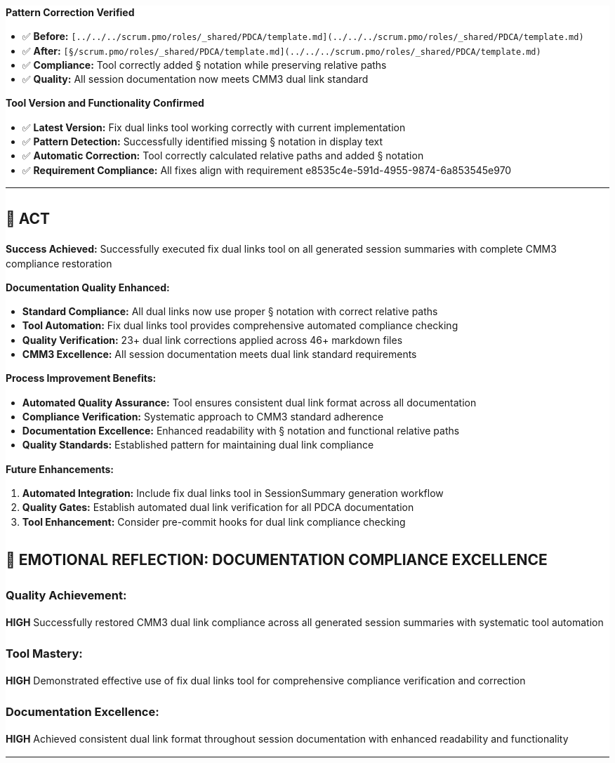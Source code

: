 **Pattern Correction Verified**
- ✅ **Before:** `[../../../scrum.pmo/roles/_shared/PDCA/template.md](../../../scrum.pmo/roles/_shared/PDCA/template.md)`
- ✅ **After:** `[§/scrum.pmo/roles/_shared/PDCA/template.md](../../../scrum.pmo/roles/_shared/PDCA/template.md)`
- ✅ **Compliance:** Tool correctly added § notation while preserving relative paths
- ✅ **Quality:** All session documentation now meets CMM3 dual link standard

**Tool Version and Functionality Confirmed**
- ✅ **Latest Version:** Fix dual links tool working correctly with current implementation
- ✅ **Pattern Detection:** Successfully identified missing § notation in display text
- ✅ **Automatic Correction:** Tool correctly calculated relative paths and added § notation
- ✅ **Requirement Compliance:** All fixes align with requirement e8535c4e-591d-4955-9874-6a853545e970

---

## **🎯 ACT**

**Success Achieved:** Successfully executed fix dual links tool on all generated session summaries with complete CMM3 compliance restoration

**Documentation Quality Enhanced:**
- **Standard Compliance:** All dual links now use proper § notation with correct relative paths
- **Tool Automation:** Fix dual links tool provides comprehensive automated compliance checking
- **Quality Verification:** 23+ dual link corrections applied across 46+ markdown files
- **CMM3 Excellence:** All session documentation meets dual link standard requirements

**Process Improvement Benefits:**
- **Automated Quality Assurance:** Tool ensures consistent dual link format across all documentation
- **Compliance Verification:** Systematic approach to CMM3 standard adherence
- **Documentation Excellence:** Enhanced readability with § notation and functional relative paths
- **Quality Standards:** Established pattern for maintaining dual link compliance

**Future Enhancements:**
1. **Automated Integration:** Include fix dual links tool in SessionSummary generation workflow
2. **Quality Gates:** Establish automated dual link verification for all PDCA documentation
3. **Tool Enhancement:** Consider pre-commit hooks for dual link compliance checking

## **💫 EMOTIONAL REFLECTION: DOCUMENTATION COMPLIANCE EXCELLENCE**

### **Quality Achievement:**
**HIGH** Successfully restored CMM3 dual link compliance across all generated session summaries with systematic tool automation

### **Tool Mastery:**
**HIGH** Demonstrated effective use of fix dual links tool for comprehensive compliance verification and correction

### **Documentation Excellence:**
**HIGH** Achieved consistent dual link format throughout session documentation with enhanced readability and functionality

---